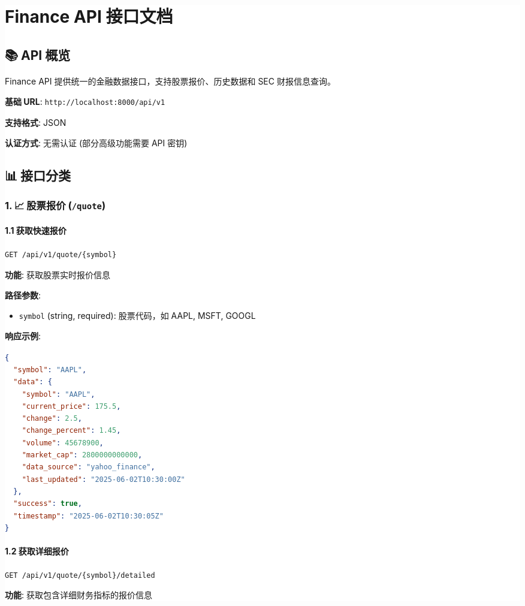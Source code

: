 # Finance API 接口文档

## 📚 API 概览

Finance API 提供统一的金融数据接口，支持股票报价、历史数据和 SEC 财报信息查询。

**基础 URL**: `http://localhost:8000/api/v1`

**支持格式**: JSON

**认证方式**: 无需认证 (部分高级功能需要 API 密钥)

## 📊 接口分类

### 1. 📈 股票报价 (`/quote`)

#### 1.1 获取快速报价

```
GET /api/v1/quote/{symbol}
```

**功能**: 获取股票实时报价信息

**路径参数**:

- `symbol` (string, required): 股票代码，如 AAPL, MSFT, GOOGL

**响应示例**:

```json
{
  "symbol": "AAPL",
  "data": {
    "symbol": "AAPL",
    "current_price": 175.5,
    "change": 2.5,
    "change_percent": 1.45,
    "volume": 45678900,
    "market_cap": 2800000000000,
    "data_source": "yahoo_finance",
    "last_updated": "2025-06-02T10:30:00Z"
  },
  "success": true,
  "timestamp": "2025-06-02T10:30:05Z"
}
```

#### 1.2 获取详细报价

```
GET /api/v1/quote/{symbol}/detailed
```

**功能**: 获取包含详细财务指标的报价信息
